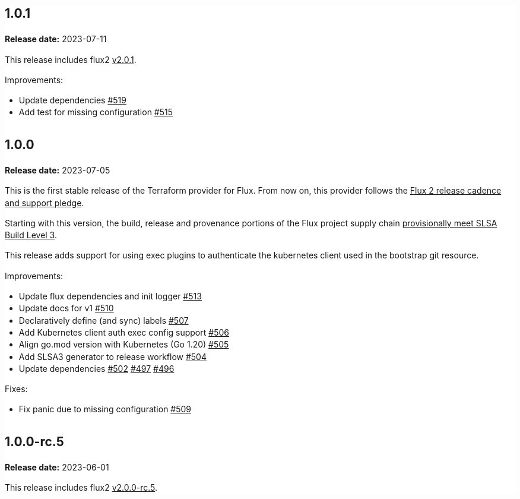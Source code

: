 ## 1.0.1

**Release date:** 2023-07-11

This release includes flux2 [v2.0.1](https://github.com/fluxcd/flux2/releases/tag/v2.0.1).

Improvements:
- Update dependencies
  [#519](https://github.com/fluxcd/terraform-provider-flux/pull/519)
- Add test for missing configuration
  [#515](https://github.com/fluxcd/terraform-provider-flux/pull/515)

## 1.0.0

**Release date:** 2023-07-05

This is the first stable release of the Terraform provider for Flux. From now on,
this provider follows the [Flux 2 release cadence and support pledge](https://fluxcd.io/flux/releases/).

Starting with this version, the build, release and provenance portions of the
Flux project supply chain [provisionally meet SLSA Build Level 3](https://fluxcd.io/flux/security/slsa-assessment/).

This release adds support for using exec plugins to authenticate the kubernetes
client used in the bootstrap git resource.

Improvements:
- Update flux dependencies and init logger
  [#513](https://github.com/fluxcd/terraform-provider-flux/pull/513)
- Update docs for v1
  [#510](https://github.com/fluxcd/terraform-provider-flux/pull/510)
- Declaratively define (and sync) labels
  [#507](https://github.com/fluxcd/terraform-provider-flux/pull/507)
- Add Kubernetes client auth exec config support
  [#506](https://github.com/fluxcd/terraform-provider-flux/pull/506)
- Align go.mod version with Kubernetes (Go 1.20)
  [#505](https://github.com/fluxcd/terraform-provider-flux/pull/505)
- Add SLSA3 generator to release workflow
  [#504](https://github.com/fluxcd/terraform-provider-flux/pull/504)
- Update dependencies
  [#502](https://github.com/fluxcd/terraform-provider-flux/pull/502)
  [#497](https://github.com/fluxcd/terraform-provider-flux/pull/497)
  [#496](https://github.com/fluxcd/terraform-provider-flux/pull/496)

Fixes:
- Fix panic due to missing configuration
  [#509](https://github.com/fluxcd/terraform-provider-flux/pull/509)

## 1.0.0-rc.5

**Release date:** 2023-06-01

This release includes flux2 [v2.0.0-rc.5](https://github.com/fluxcd/flux2/releases/tag/v2.0.0-rc.5).
